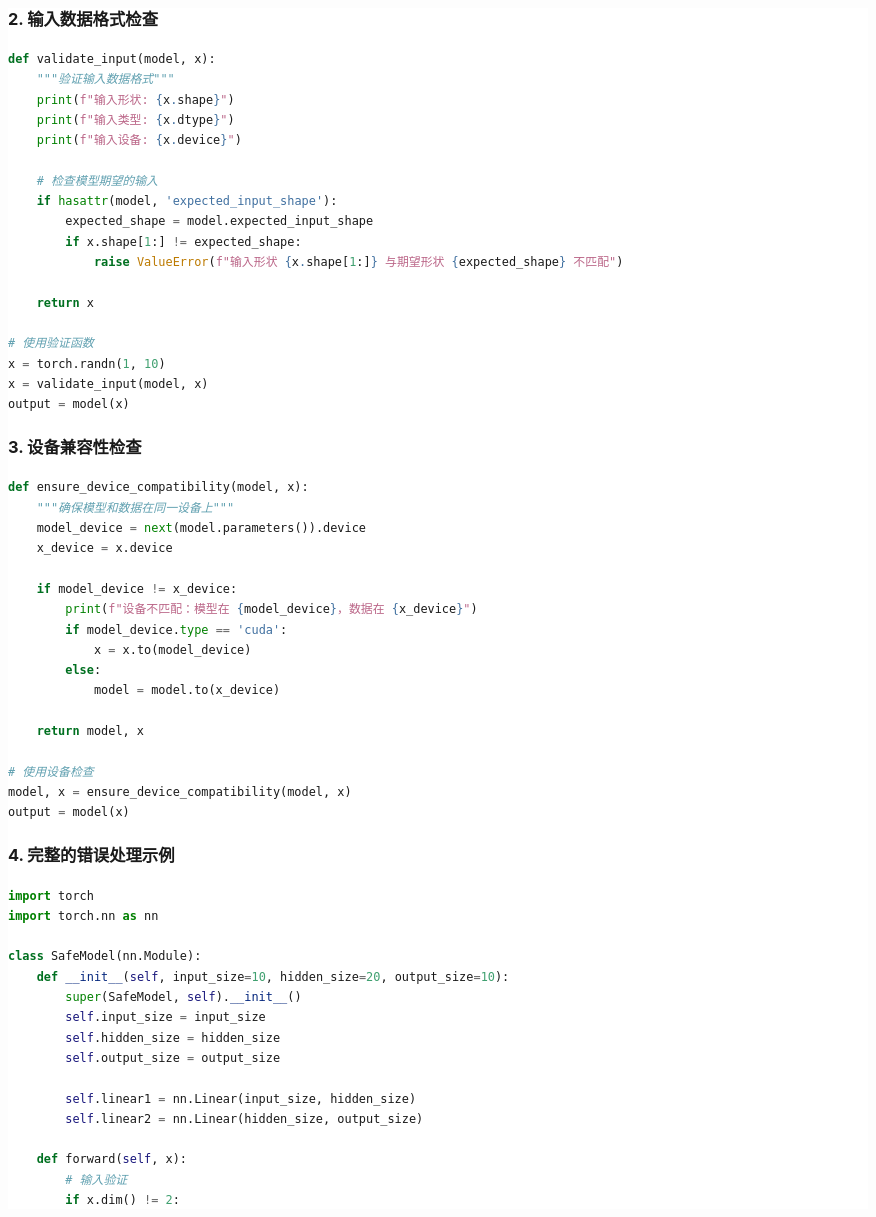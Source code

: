
### 2. 输入数据格式检查

```python
def validate_input(model, x):
    """验证输入数据格式"""
    print(f"输入形状: {x.shape}")
    print(f"输入类型: {x.dtype}")
    print(f"输入设备: {x.device}")
    
    # 检查模型期望的输入
    if hasattr(model, 'expected_input_shape'):
        expected_shape = model.expected_input_shape
        if x.shape[1:] != expected_shape:
            raise ValueError(f"输入形状 {x.shape[1:]} 与期望形状 {expected_shape} 不匹配")
    
    return x

# 使用验证函数
x = torch.randn(1, 10)
x = validate_input(model, x)
output = model(x)
```

### 3. 设备兼容性检查

```python
def ensure_device_compatibility(model, x):
    """确保模型和数据在同一设备上"""
    model_device = next(model.parameters()).device
    x_device = x.device
    
    if model_device != x_device:
        print(f"设备不匹配：模型在 {model_device}，数据在 {x_device}")
        if model_device.type == 'cuda':
            x = x.to(model_device)
        else:
            model = model.to(x_device)
    
    return model, x

# 使用设备检查
model, x = ensure_device_compatibility(model, x)
output = model(x)
```

### 4. 完整的错误处理示例

```python
import torch
import torch.nn as nn

class SafeModel(nn.Module):
    def __init__(self, input_size=10, hidden_size=20, output_size=10):
        super(SafeModel, self).__init__()
        self.input_size = input_size
        self.hidden_size = hidden_size
        self.output_size = output_size
        
        self.linear1 = nn.Linear(input_size, hidden_size)
        self.linear2 = nn.Linear(hidden_size, output_size)
        
    def forward(self, x):
        # 输入验证
        if x.dim() != 2:
```